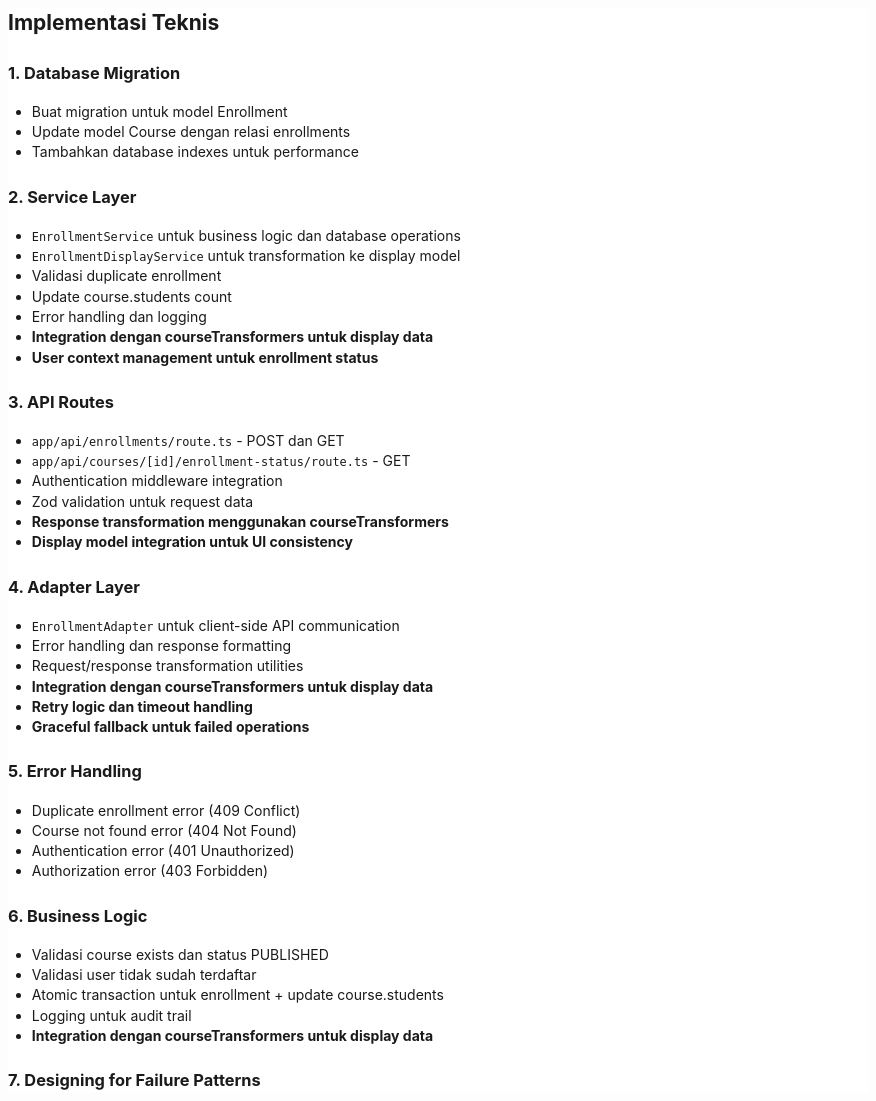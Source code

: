 ## Implementasi Teknis

### 1. **Database Migration**

- Buat migration untuk model Enrollment
- Update model Course dengan relasi enrollments
- Tambahkan database indexes untuk performance

### 2. **Service Layer**

- `EnrollmentService` untuk business logic dan database operations
- `EnrollmentDisplayService` untuk transformation ke display model
- Validasi duplicate enrollment
- Update course.students count
- Error handling dan logging
- **Integration dengan courseTransformers untuk display data**
- **User context management untuk enrollment status**

### 3. **API Routes**

- `app/api/enrollments/route.ts` - POST dan GET
- `app/api/courses/[id]/enrollment-status/route.ts` - GET
- Authentication middleware integration
- Zod validation untuk request data
- **Response transformation menggunakan courseTransformers**
- **Display model integration untuk UI consistency**

### 4. **Adapter Layer**

- `EnrollmentAdapter` untuk client-side API communication
- Error handling dan response formatting
- Request/response transformation utilities
- **Integration dengan courseTransformers untuk display data**
- **Retry logic dan timeout handling**
- **Graceful fallback untuk failed operations**

### 5. **Error Handling**

- Duplicate enrollment error (409 Conflict)
- Course not found error (404 Not Found)
- Authentication error (401 Unauthorized)
- Authorization error (403 Forbidden)

### 6. **Business Logic**

- Validasi course exists dan status PUBLISHED
- Validasi user tidak sudah terdaftar
- Atomic transaction untuk enrollment + update course.students
- Logging untuk audit trail
- **Integration dengan courseTransformers untuk display data**

### 7. **Designing for Failure Patterns**
